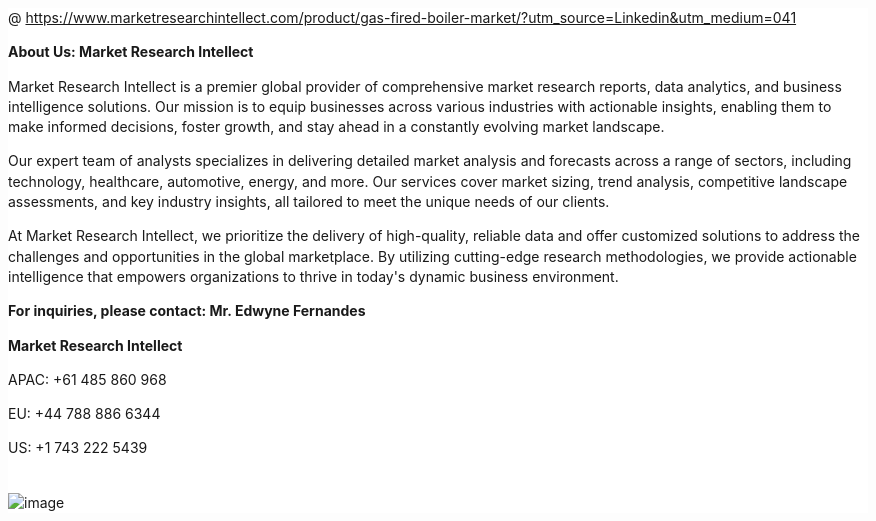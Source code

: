 @</strong>&nbsp;<a href="https://www.marketresearchintellect.com/product/gas-fired-boiler-market/?utm_source=Linkedin&utm_medium=041">https://www.marketresearchintellect.com/product/gas-fired-boiler-market/?utm_source=Linkedin&utm_medium=041</a></span></p><p><strong>About Us: Market Research Intellect</strong></p><p>Market Research Intellect is a premier global provider of comprehensive market research reports, data analytics, and business intelligence solutions. Our mission is to equip businesses across various industries with actionable insights, enabling them to make informed decisions, foster growth, and stay ahead in a constantly evolving market landscape.</p><p>Our expert team of analysts specializes in delivering detailed market analysis and forecasts across a range of sectors, including technology, healthcare, automotive, energy, and more. Our services cover market sizing, trend analysis, competitive landscape assessments, and key industry insights, all tailored to meet the unique needs of our clients.</p><p>At Market Research Intellect, we prioritize the delivery of high-quality, reliable data and offer customized solutions to address the challenges and opportunities in the global marketplace. By utilizing cutting-edge research methodologies, we provide actionable intelligence that empowers organizations to thrive in today's dynamic business environment.</p><p><strong>For inquiries, please contact: Mr. Edwyne Fernandes</strong></p><p><strong>Market Research Intellect</strong></p><p>APAC: +61 485 860 968</p><p>EU: +44 788 886 6344</p><p>US: +1 743 222 5439</p></div><div class="article-main__content" data-test-id="publishing-text-block">&nbsp;</div>
![image](https://github.com/user-attachments/assets/27c088b4-49c9-4699-8aa8-4ef58baee7ce)
